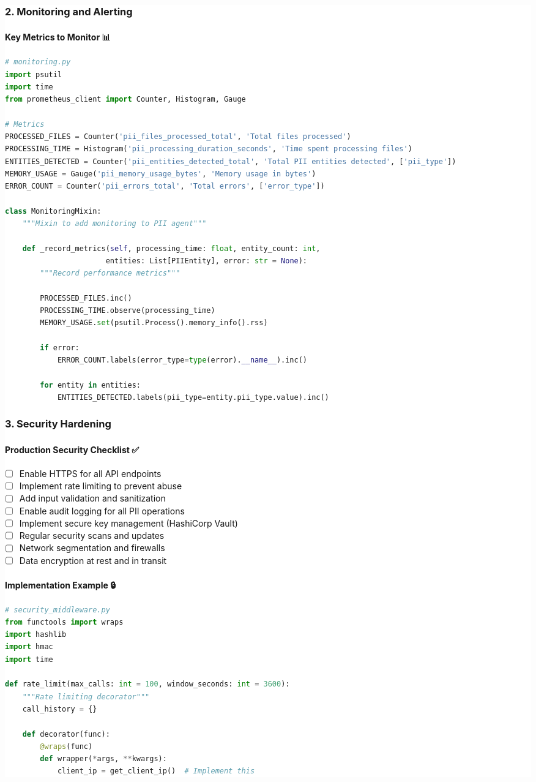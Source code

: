 ### 2. Monitoring and Alerting

#### Key Metrics to Monitor 📊
```python
# monitoring.py
import psutil
import time
from prometheus_client import Counter, Histogram, Gauge

# Metrics
PROCESSED_FILES = Counter('pii_files_processed_total', 'Total files processed')
PROCESSING_TIME = Histogram('pii_processing_duration_seconds', 'Time spent processing files')
ENTITIES_DETECTED = Counter('pii_entities_detected_total', 'Total PII entities detected', ['pii_type'])
MEMORY_USAGE = Gauge('pii_memory_usage_bytes', 'Memory usage in bytes')
ERROR_COUNT = Counter('pii_errors_total', 'Total errors', ['error_type'])

class MonitoringMixin:
    """Mixin to add monitoring to PII agent"""
    
    def _record_metrics(self, processing_time: float, entity_count: int, 
                       entities: List[PIIEntity], error: str = None):
        """Record performance metrics"""
        
        PROCESSED_FILES.inc()
        PROCESSING_TIME.observe(processing_time)
        MEMORY_USAGE.set(psutil.Process().memory_info().rss)
        
        if error:
            ERROR_COUNT.labels(error_type=type(error).__name__).inc()
        
        for entity in entities:
            ENTITIES_DETECTED.labels(pii_type=entity.pii_type.value).inc()
```

### 3. Security Hardening

#### Production Security Checklist ✅
- [ ] Enable HTTPS for all API endpoints
- [ ] Implement rate limiting to prevent abuse
- [ ] Add input validation and sanitization
- [ ] Enable audit logging for all PII operations
- [ ] Implement secure key management (HashiCorp Vault)
- [ ] Regular security scans and updates
- [ ] Network segmentation and firewalls
- [ ] Data encryption at rest and in transit

#### Implementation Example 🔒
```python
# security_middleware.py
from functools import wraps
import hashlib
import hmac
import time

def rate_limit(max_calls: int = 100, window_seconds: int = 3600):
    """Rate limiting decorator"""
    call_history = {}
    
    def decorator(func):
        @wraps(func)
        def wrapper(*args, **kwargs):
            client_ip = get_client_ip()  # Implement this
```